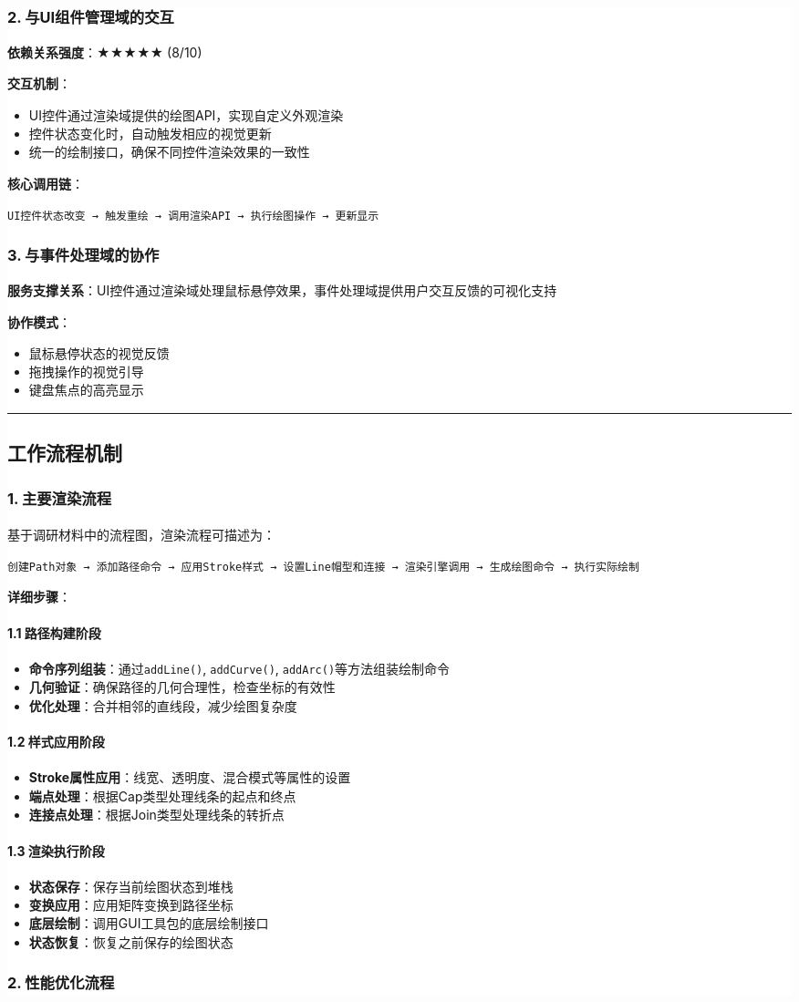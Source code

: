 ### 2. 与UI组件管理域的交互

**依赖关系强度**：★★★★★ (8/10)

**交互机制**：
- UI控件通过渲染域提供的绘图API，实现自定义外观渲染
- 控件状态变化时，自动触发相应的视觉更新
- 统一的绘制接口，确保不同控件渲染效果的一致性

**核心调用链**：
```
UI控件状态改变 → 触发重绘 → 调用渲染API → 执行绘图操作 → 更新显示
```

### 3. 与事件处理域的协作

**服务支撑关系**：UI控件通过渲染域处理鼠标悬停效果，事件处理域提供用户交互反馈的可视化支持

**协作模式**：
- 鼠标悬停状态的视觉反馈
- 拖拽操作的视觉引导
- 键盘焦点的高亮显示

---

## 工作流程机制

### 1. 主要渲染流程

基于调研材料中的流程图，渲染流程可描述为：

```
创建Path对象 → 添加路径命令 → 应用Stroke样式 → 设置Line帽型和连接 → 渲染引擎调用 → 生成绘图命令 → 执行实际绘制
```

**详细步骤**：

#### 1.1 路径构建阶段
- **命令序列组装**：通过`addLine()`, `addCurve()`, `addArc()`等方法组装绘制命令
- **几何验证**：确保路径的几何合理性，检查坐标的有效性
- **优化处理**：合并相邻的直线段，减少绘图复杂度

#### 1.2 样式应用阶段
- **Stroke属性应用**：线宽、透明度、混合模式等属性的设置
- **端点处理**：根据Cap类型处理线条的起点和终点
- **连接点处理**：根据Join类型处理线条的转折点

#### 1.3 渲染执行阶段
- **状态保存**：保存当前绘图状态到堆栈
- **变换应用**：应用矩阵变换到路径坐标
- **底层绘制**：调用GUI工具包的底层绘制接口
- **状态恢复**：恢复之前保存的绘图状态

### 2. 性能优化流程

